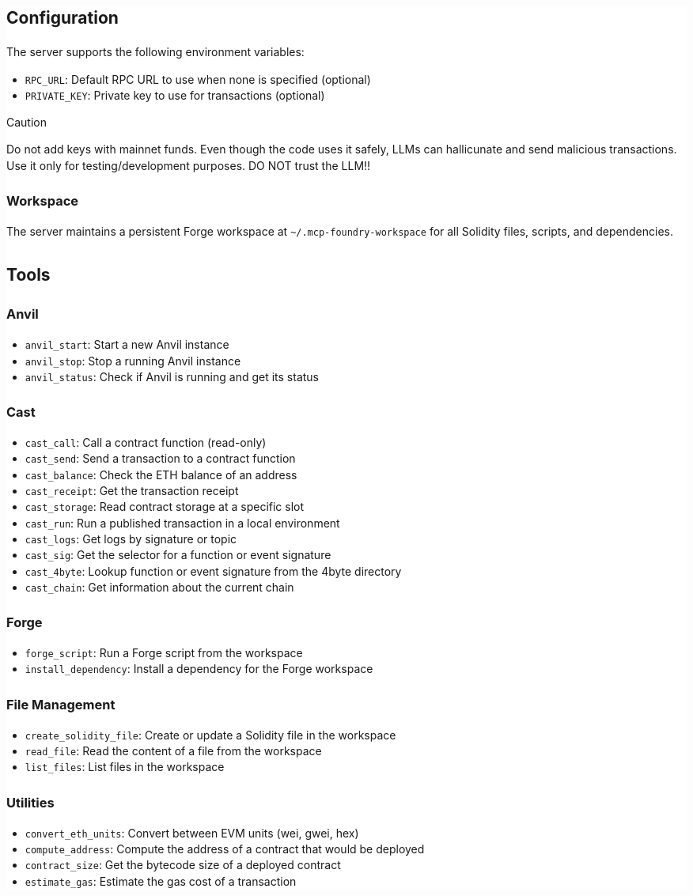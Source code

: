## Configuration

The server supports the following environment variables:

- `RPC_URL`: Default RPC URL to use when none is specified (optional)
- `PRIVATE_KEY`: Private key to use for transactions (optional)

> [!CAUTION]
> Do not add keys with mainnet funds. Even though the code uses it safely, LLMs can hallicunate and send malicious transactions. 
> Use it only for testing/development purposes. DO NOT trust the LLM!!

### Workspace

The server maintains a persistent Forge workspace at `~/.mcp-foundry-workspace` for all Solidity files, scripts, and dependencies.

## Tools

### Anvil 

- `anvil_start`: Start a new Anvil instance
- `anvil_stop`: Stop a running Anvil instance
- `anvil_status`: Check if Anvil is running and get its status

### Cast  

- `cast_call`: Call a contract function (read-only)
- `cast_send`: Send a transaction to a contract function
- `cast_balance`: Check the ETH balance of an address
- `cast_receipt`: Get the transaction receipt
- `cast_storage`: Read contract storage at a specific slot
- `cast_run`: Run a published transaction in a local environment
- `cast_logs`: Get logs by signature or topic
- `cast_sig`: Get the selector for a function or event signature
- `cast_4byte`: Lookup function or event signature from the 4byte directory
- `cast_chain`: Get information about the current chain

### Forge

- `forge_script`: Run a Forge script from the workspace
- `install_dependency`: Install a dependency for the Forge workspace

### File Management

- `create_solidity_file`: Create or update a Solidity file in the workspace
- `read_file`: Read the content of a file from the workspace
- `list_files`: List files in the workspace

### Utilities

- `convert_eth_units`: Convert between EVM units (wei, gwei, hex)
- `compute_address`: Compute the address of a contract that would be deployed
- `contract_size`: Get the bytecode size of a deployed contract
- `estimate_gas`: Estimate the gas cost of a transaction
